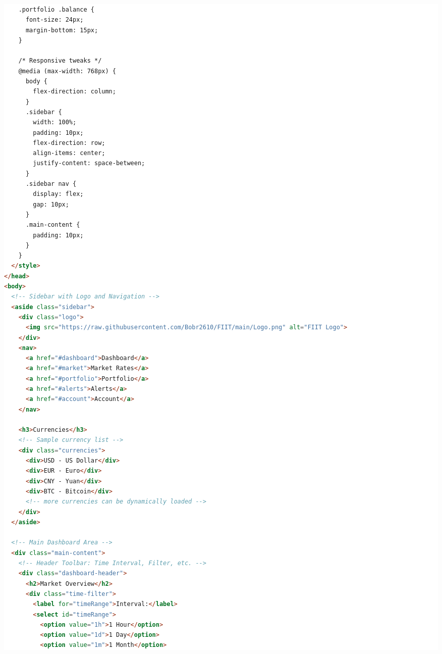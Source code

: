 ```html
    .portfolio .balance {
      font-size: 24px;
      margin-bottom: 15px;
    }
    
    /* Responsive tweaks */
    @media (max-width: 768px) {
      body {
        flex-direction: column;
      }
      .sidebar {
        width: 100%;
        padding: 10px;
        flex-direction: row;
        align-items: center;
        justify-content: space-between;
      }
      .sidebar nav {
        display: flex;
        gap: 10px;
      }
      .main-content {
        padding: 10px;
      }
    }
  </style>
</head>
<body>
  <!-- Sidebar with Logo and Navigation -->
  <aside class="sidebar">
    <div class="logo">
      <img src="https://raw.githubusercontent.com/Bobr2610/FIIT/main/Logo.png" alt="FIIT Logo">
    </div>
    <nav>
      <a href="#dashboard">Dashboard</a>
      <a href="#market">Market Rates</a>
      <a href="#portfolio">Portfolio</a>
      <a href="#alerts">Alerts</a>
      <a href="#account">Account</a>
    </nav>
    
    <h3>Currencies</h3>
    <!-- Sample currency list -->
    <div class="currencies">
      <div>USD - US Dollar</div>
      <div>EUR - Euro</div>
      <div>CNY - Yuan</div>
      <div>BTC - Bitcoin</div>
      <!-- more currencies can be dynamically loaded -->
    </div>
  </aside>
  
  <!-- Main Dashboard Area -->
  <div class="main-content">
    <!-- Header Toolbar: Time Interval, Filter, etc. -->
    <div class="dashboard-header">
      <h2>Market Overview</h2>
      <div class="time-filter">
        <label for="timeRange">Interval:</label>
        <select id="timeRange">
          <option value="1h">1 Hour</option>
          <option value="1d">1 Day</option>
          <option value="1m">1 Month</option>
```